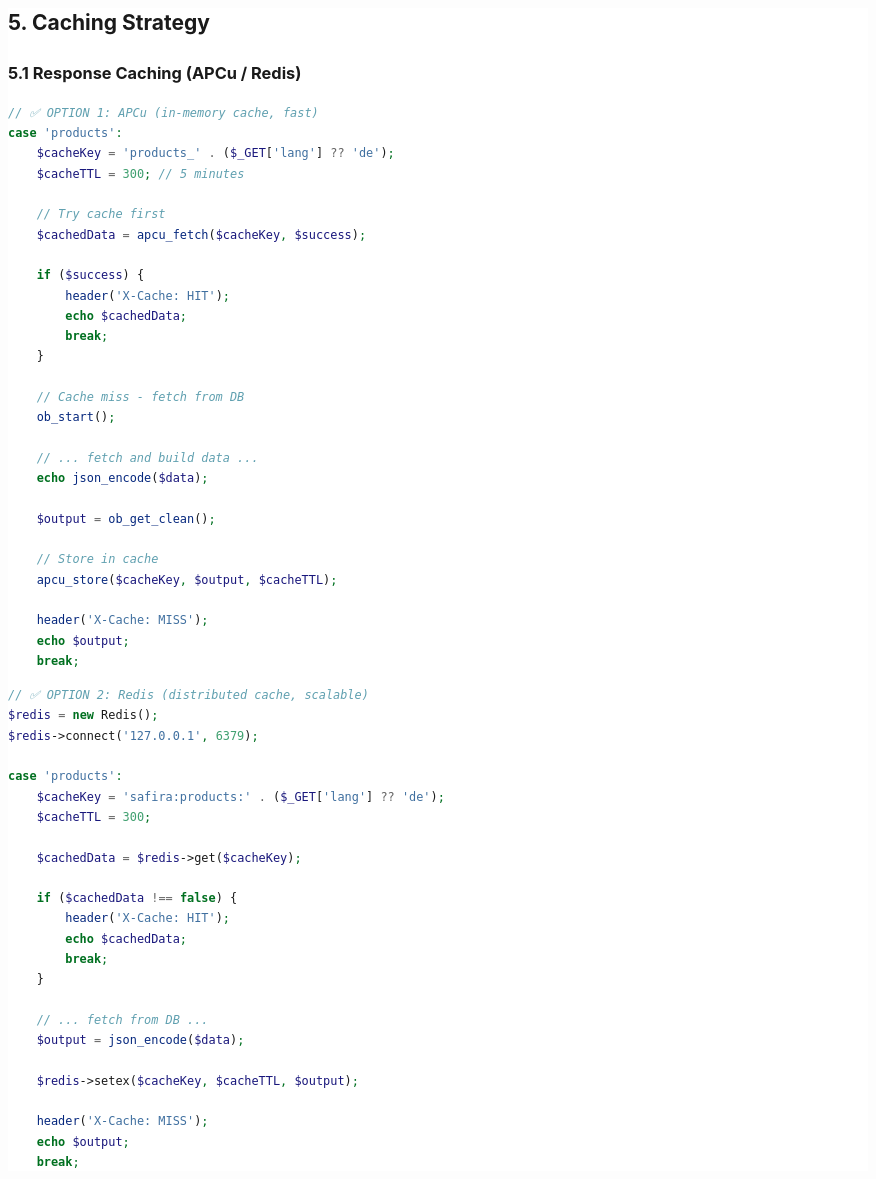 ## 5. Caching Strategy

### 5.1 Response Caching (APCu / Redis)

```php
// ✅ OPTION 1: APCu (in-memory cache, fast)
case 'products':
    $cacheKey = 'products_' . ($_GET['lang'] ?? 'de');
    $cacheTTL = 300; // 5 minutes

    // Try cache first
    $cachedData = apcu_fetch($cacheKey, $success);

    if ($success) {
        header('X-Cache: HIT');
        echo $cachedData;
        break;
    }

    // Cache miss - fetch from DB
    ob_start();

    // ... fetch and build data ...
    echo json_encode($data);

    $output = ob_get_clean();

    // Store in cache
    apcu_store($cacheKey, $output, $cacheTTL);

    header('X-Cache: MISS');
    echo $output;
    break;
```

```php
// ✅ OPTION 2: Redis (distributed cache, scalable)
$redis = new Redis();
$redis->connect('127.0.0.1', 6379);

case 'products':
    $cacheKey = 'safira:products:' . ($_GET['lang'] ?? 'de');
    $cacheTTL = 300;

    $cachedData = $redis->get($cacheKey);

    if ($cachedData !== false) {
        header('X-Cache: HIT');
        echo $cachedData;
        break;
    }

    // ... fetch from DB ...
    $output = json_encode($data);

    $redis->setex($cacheKey, $cacheTTL, $output);

    header('X-Cache: MISS');
    echo $output;
    break;
```
